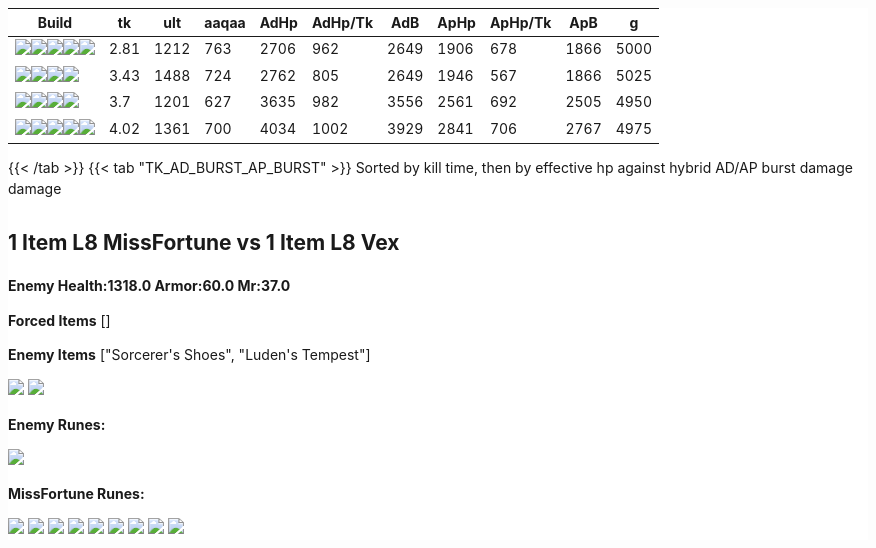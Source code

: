 



 Build |tk|ult|aaqaa|AdHp|AdHp/Tk|AdB|ApHp|ApHp/Tk|ApB|g
-|-|-|-|-|-|-|-|-|-|-
![](/item/6672.png)![](/item/1001.png)![](/item/1053.png)![](/item/1055.png)![](/item/1036.png)|2.81|1212|763|2706|962|2649|1906|678|1866|5000
![](/item/3074.png)![](/item/1001.png)![](/item/1055.png)![](/item/1037.png)|3.43|1488|724|2762|805|2649|1946|567|1866|5025
![](/item/3161.png)![](/item/1001.png)![](/item/1053.png)![](/item/1055.png)|3.7|1201|627|3635|982|3556|2561|692|2505|4950
![](/item/6673.png)![](/item/1001.png)![](/item/1055.png)![](/item/1037.png)![](/item/1036.png)|4.02|1361|700|4034|1002|3929|2841|706|2767|4975
{{< /tab >}}
{{< tab "TK_AD_BURST_AP_BURST" >}}
Sorted by kill time, then by effective hp against hybrid AD/AP burst damage damage
## 1 Item L8 MissFortune vs 1 Item L8 Vex

**Enemy Health:1318.0 Armor:60.0 Mr:37.0**


**Forced Items** []








**Enemy Items** ["Sorcerer's Shoes", "Luden's Tempest"]





![](/item/3020.png)
![](/item/6655.png)



**Enemy Runes:**





![](/StatMods/StatModsArmorIcon.png)



**MissFortune Runes:**


![](/Styles/Precision/PressTheAttack/PressTheAttack.png)
![](/Styles/Precision/Overheal.png)
![](/Styles/Precision/LegendAlacrity/LegendAlacrity.png)
![](/Styles/Precision/CutDown/CutDown.png)
![](/Styles/Sorcery/AbsoluteFocus/AbsoluteFocus.png)
![](/Styles/Sorcery/GatheringStorm/GatheringStorm.png)
![](/StatMods/StatModsAttackSpeedIcon.png)
![](/StatMods/StatModsAdaptiveForceIcon.png)
![](/StatMods/StatModsArmorIcon.png)
